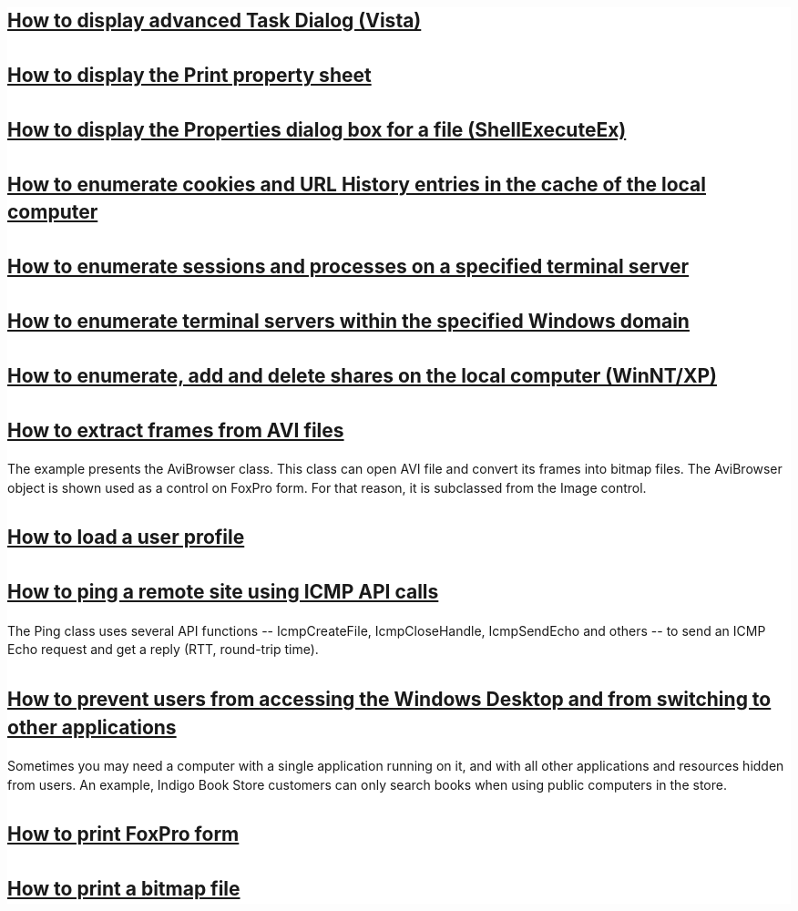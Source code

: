 ## [How to display advanced Task Dialog (Vista)](samples/sample_558.md)

## [How to display the Print property sheet](samples/sample_531.md)

## [How to display the Properties dialog box for a file (ShellExecuteEx)](samples/sample_320.md)

## [How to enumerate cookies and URL History entries in the cache of the local computer](samples/sample_350.md)

## [How to enumerate sessions and processes on a specified terminal server](samples/sample_519.md)

## [How to enumerate terminal servers within the specified Windows domain](samples/sample_520.md)

## [How to enumerate, add and delete shares on the local computer (WinNT/XP)](samples/sample_351.md)

## [How to extract frames from AVI files](samples/sample_484.md)
The example presents the AviBrowser class. This class can open AVI file and convert its frames into bitmap files. The AviBrowser object is shown used as a control on FoxPro form. For that reason, it is subclassed from the Image control.  
## [How to load a user profile](samples/sample_602.md)

## [How to ping a remote site using ICMP API calls](samples/sample_486.md)
The Ping class uses several API functions -- IcmpCreateFile, IcmpCloseHandle, IcmpSendEcho and others -- to send an ICMP Echo request and get a reply (RTT, round-trip time).   
## [How to prevent users from accessing the Windows Desktop and from switching to other applications](samples/sample_492.md)
Sometimes you may need a computer with a single application running on it, and with all other applications and resources hidden from users. An example, Indigo Book Store customers can only search books when using public computers in the store.
  
## [How to print FoxPro form](samples/sample_158.md)

## [How to print a bitmap file](samples/sample_211.md)
